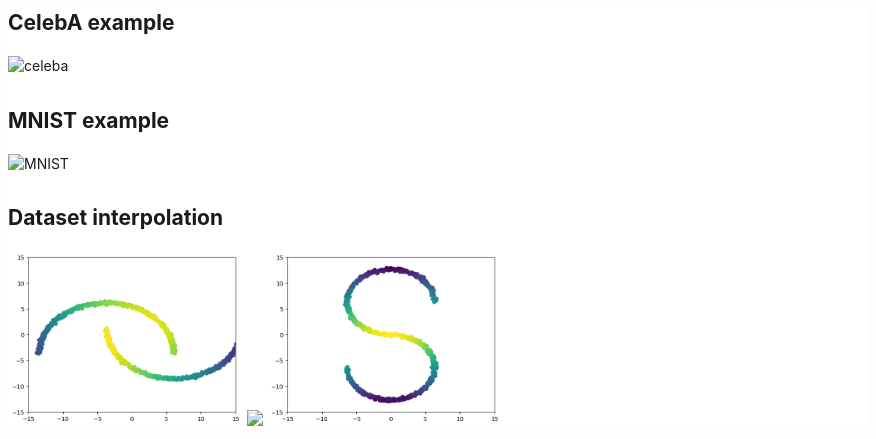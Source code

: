 CelebA example
--------------

![celeba](gif/celeba.gif)

MNIST example
--------------

![MNIST](gif/mnist_out.gif)


Dataset interpolation
--------------

<p float="left">
  <img src="gif/moon_init.png" width="235" />
  <img src="gif_interpolation/moon2scurve.gif" width="235" />
  <img src="gif/scurve_init.png" width="235" />
</p>

